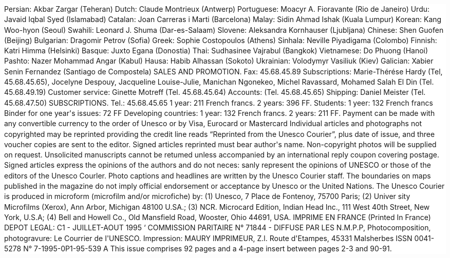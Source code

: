 Persian: Akbar Zargar (Teheran) 
Dutch: Claude Montrieux (Antwerp) 
Portuguese: Moacyr A. Fioravante (Rio de Janeiro) 
Urdu: Javaid Iqbal Syed (Islamabad) 
Catalan: Joan Carreras i Marti (Barcelona) 
Malay: Sidin Ahmad Ishak (Kuala Lumpur) 
Korean: Kang Woo-hyon (Seoul) 
Swahili: Leonard J. Shuma (Dar-es-Salaam) 
Slovene: Aleksandra Kornhauser (Ljubljana) 
Chinese: Shen Guofen (Beijing) 
Bulgarian: Dragomir Petrov (Sofia) 
Greek: Sophie Costopoulos (Athens) 
Sinhala: Neville Piyadigama (Colombo) 
Finnish: Katri Himma (Helsinki) 
Basque: Juxto Egana (Donostia) 
Thai: Sudhasinee Vajrabul (Bangkok) 
Vietnamese: Do Phuong (Hanoi) 
Pashto: Nazer Mohammad Angar (Kabul) 
Hausa: Habib Alhassan (Sokoto) 
Ukrainian: Volodymyr Vasiliuk (Kiev) 
Galician: Xabier Senin Fernandez (Santiago de Compostela) 
SALES AND PROMOTION. Fax: 45.68.45.89 
Subscriptions: Marie-Thérése Hardy (Tel, 45.68.45.65), 
Jocelyne Despouy, Jacqueline Louise-Julie, Manichan 
Ngonekeo, Michel Ravassard, Mohamed Salah El Din 
(Tel. 45.68.49.19) 
Customer service: Ginette Motreff (Tel. 45.68.45.64) 
Accounts: (Tel. 45.68.45.65) 
Shipping: Daniel Meister (Tel. 45.68.47.50) 
SUBSCRIPTIONS. Tel.: 45.68.45.65 
1 year: 211 French francs. 2 years: 396 FF. 
Students: 1 yeer: 132 French francs 
Binder for one year's issues: 72 FF 
Developing countries: 
1 year: 132 French francs. 2 years: 211 FF. 
Payment can be made with any convertible currency to 
the order of Unesco or by Visa, Eurocard or Mastercard 
Individual articles and photographs not copyrighted may be reprinted 
providing the credit line reads “Reprinted from the Unesco Courier”, plus 
date of issue, and three voucher copies are sent to the editor. Signed 
articles reprinted must bear author's name. Non-copyright photos will 
be supplied on request. Unsolicited manuscripts cannot be retumed 
unless accompanied by an international reply coupon covering postage. 
Signed articles express the opinions of the authors and do not neces: 
sanly represent the opinions of UNESCO or those of the editors of the 
Unesco Courler. Photo captions and headlines are written by the Unesco 
Courier staff. The boundaries on maps published in the magazine do not 
imply official endorsement or acceptance by Unesco or the United 
Nations. The Unesco Courier is produced in microform (microfilm and/or 
microfiche) by: (1) Unesco, 7 Place de Fontenoy, 75700 Paris; (2) Univer 
sity Microfilms (Xerox), Ann Arbor, Michigan 48100 U.SA.; (3) NCR. 
Microcard Edition, Indian Head Inc., 111 West 40th Street, New York, 
U.S.A; (4) Bell and Howell Co., Old Mansfield Road, Wooster, Ohio 
44691, USA. 
IMPRIME EN FRANCE (Printed In France) 
DEPOT LEGAL: C1 - JUILLET-AOUT 1995 ‘ 
COMMISSION PARITAIRE N° 71844 - DIFFUSE PAR LES N.M.P.P, 
Photocomposition, photogravure: Le Courrier de I'UNESCO. 
Impression: MAURY IMPRIMEUR, 
Z.l. Route d'Etampes, 45331 Malsherbes 
ISSN 0041-5278 N° 7-1995-0P1-95-539 A 
This issue comprises 92 pages and a 4-page insert between 
pages 2-3 and 90-91. 
  